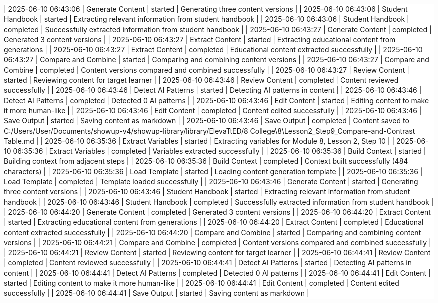 | 2025-06-10 06:43:06 | Generate Content | started | Generating three content versions |
| 2025-06-10 06:43:06 | Student Handbook | started | Extracting relevant information from student handbook |
| 2025-06-10 06:43:06 | Student Handbook | completed | Successfully extracted information from student handbook |
| 2025-06-10 06:43:27 | Generate Content | completed | Generated 3 content versions |
| 2025-06-10 06:43:27 | Extract Content | started | Extracting educational content from generations |
| 2025-06-10 06:43:27 | Extract Content | completed | Educational content extracted successfully |
| 2025-06-10 06:43:27 | Compare and Combine | started | Comparing and combining content versions |
| 2025-06-10 06:43:27 | Compare and Combine | completed | Content versions compared and combined successfully |
| 2025-06-10 06:43:27 | Review Content | started | Reviewing content for target learner |
| 2025-06-10 06:43:46 | Review Content | completed | Content reviewed successfully |
| 2025-06-10 06:43:46 | Detect AI Patterns | started | Detecting AI patterns in content |
| 2025-06-10 06:43:46 | Detect AI Patterns | completed | Detected 0 AI patterns |
| 2025-06-10 06:43:46 | Edit Content | started | Editing content to make it more human-like |
| 2025-06-10 06:43:46 | Edit Content | completed | Content edited successfully |
| 2025-06-10 06:43:46 | Save Output | started | Saving content as markdown |
| 2025-06-10 06:43:46 | Save Output | completed | Content saved to C:/Users/User/Documents/showup-v4/showup-library/library/ElevaTtED/8 College\8\Lesson2_Step9_Compare-and-Contrast Table.md |
| 2025-06-10 06:35:36 | Extract Variables | started | Extracting variables for Module 8, Lesson 2, Step 10 |
| 2025-06-10 06:35:36 | Extract Variables | completed | Variables extracted successfully |
| 2025-06-10 06:35:36 | Build Context | started | Building context from adjacent steps |
| 2025-06-10 06:35:36 | Build Context | completed | Context built successfully (484 characters) |
| 2025-06-10 06:35:36 | Load Template | started | Loading content generation template |
| 2025-06-10 06:35:36 | Load Template | completed | Template loaded successfully |
| 2025-06-10 06:43:46 | Generate Content | started | Generating three content versions |
| 2025-06-10 06:43:46 | Student Handbook | started | Extracting relevant information from student handbook |
| 2025-06-10 06:43:46 | Student Handbook | completed | Successfully extracted information from student handbook |
| 2025-06-10 06:44:20 | Generate Content | completed | Generated 3 content versions |
| 2025-06-10 06:44:20 | Extract Content | started | Extracting educational content from generations |
| 2025-06-10 06:44:20 | Extract Content | completed | Educational content extracted successfully |
| 2025-06-10 06:44:20 | Compare and Combine | started | Comparing and combining content versions |
| 2025-06-10 06:44:21 | Compare and Combine | completed | Content versions compared and combined successfully |
| 2025-06-10 06:44:21 | Review Content | started | Reviewing content for target learner |
| 2025-06-10 06:44:41 | Review Content | completed | Content reviewed successfully |
| 2025-06-10 06:44:41 | Detect AI Patterns | started | Detecting AI patterns in content |
| 2025-06-10 06:44:41 | Detect AI Patterns | completed | Detected 0 AI patterns |
| 2025-06-10 06:44:41 | Edit Content | started | Editing content to make it more human-like |
| 2025-06-10 06:44:41 | Edit Content | completed | Content edited successfully |
| 2025-06-10 06:44:41 | Save Output | started | Saving content as markdown |